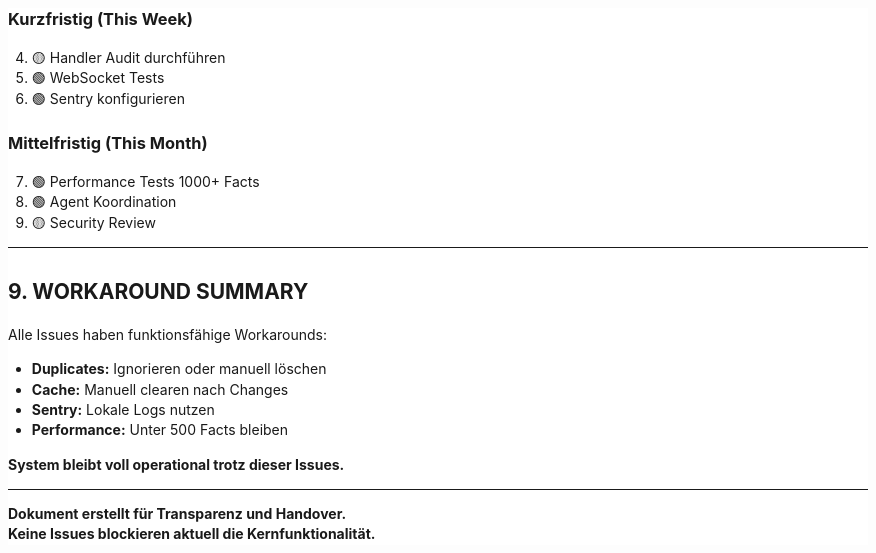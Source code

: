 ### Kurzfristig (This Week)  
4. 🟡 Handler Audit durchführen
5. 🟢 WebSocket Tests
6. 🟢 Sentry konfigurieren

### Mittelfristig (This Month)
7. 🟢 Performance Tests 1000+ Facts
8. 🟢 Agent Koordination
9. 🟡 Security Review

---

## 9. WORKAROUND SUMMARY

Alle Issues haben funktionsfähige Workarounds:
- **Duplicates:** Ignorieren oder manuell löschen
- **Cache:** Manuell clearen nach Changes
- **Sentry:** Lokale Logs nutzen
- **Performance:** Unter 500 Facts bleiben

**System bleibt voll operational trotz dieser Issues.**

---

**Dokument erstellt für Transparenz und Handover.**  
**Keine Issues blockieren aktuell die Kernfunktionalität.**